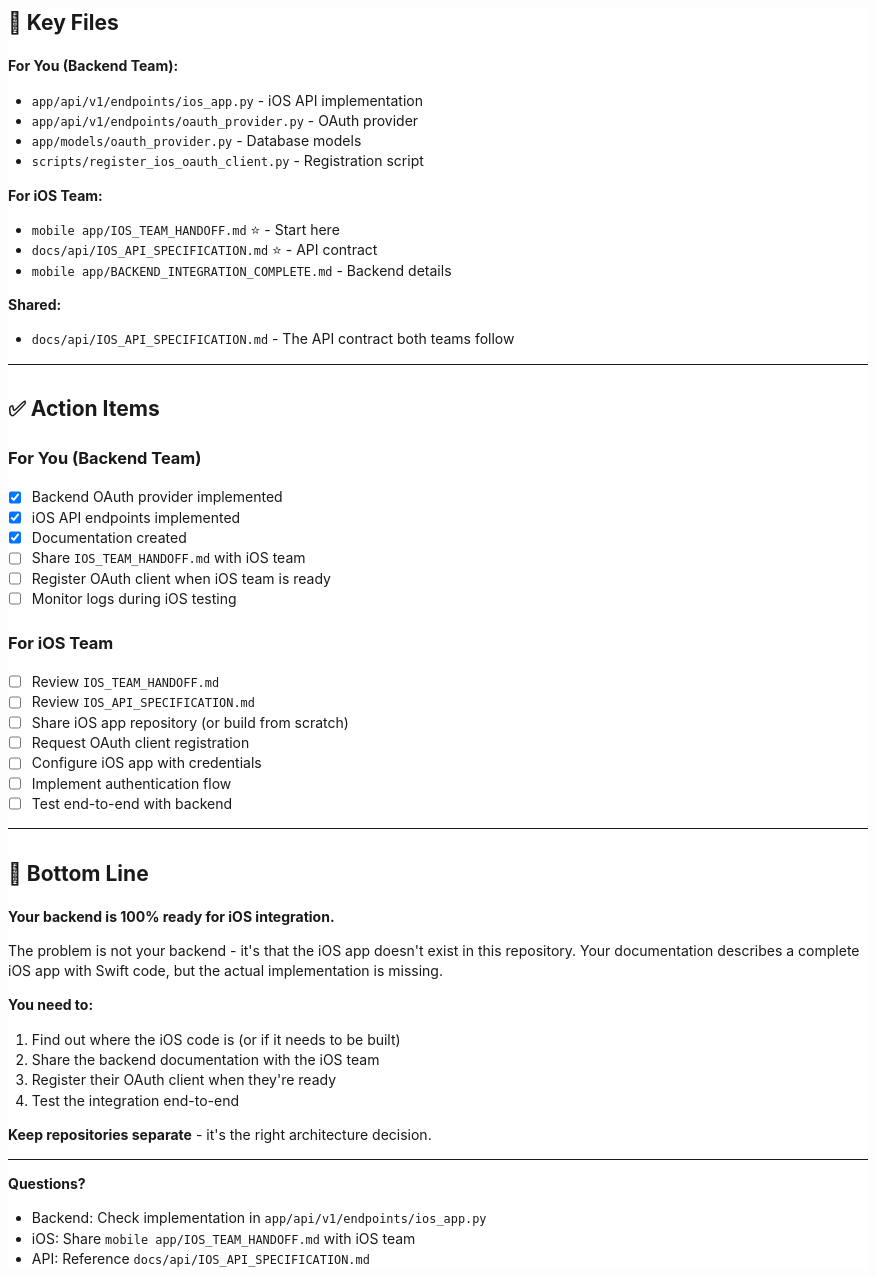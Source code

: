 
## 🔗 Key Files

**For You (Backend Team):**
- `app/api/v1/endpoints/ios_app.py` - iOS API implementation
- `app/api/v1/endpoints/oauth_provider.py` - OAuth provider
- `app/models/oauth_provider.py` - Database models
- `scripts/register_ios_oauth_client.py` - Registration script

**For iOS Team:**
- `mobile app/IOS_TEAM_HANDOFF.md` ⭐️ - Start here
- `docs/api/IOS_API_SPECIFICATION.md` ⭐️ - API contract
- `mobile app/BACKEND_INTEGRATION_COMPLETE.md` - Backend details

**Shared:**
- `docs/api/IOS_API_SPECIFICATION.md` - The API contract both teams follow

---

## ✅ Action Items

### For You (Backend Team)
- [x] Backend OAuth provider implemented
- [x] iOS API endpoints implemented
- [x] Documentation created
- [ ] Share `IOS_TEAM_HANDOFF.md` with iOS team
- [ ] Register OAuth client when iOS team is ready
- [ ] Monitor logs during iOS testing

### For iOS Team
- [ ] Review `IOS_TEAM_HANDOFF.md`
- [ ] Review `IOS_API_SPECIFICATION.md`
- [ ] Share iOS app repository (or build from scratch)
- [ ] Request OAuth client registration
- [ ] Configure iOS app with credentials
- [ ] Implement authentication flow
- [ ] Test end-to-end with backend

---

## 🚨 Bottom Line

**Your backend is 100% ready for iOS integration.**

The problem is not your backend - it's that the iOS app doesn't exist in this repository. Your documentation describes a complete iOS app with Swift code, but the actual implementation is missing.

**You need to:**
1. Find out where the iOS code is (or if it needs to be built)
2. Share the backend documentation with the iOS team
3. Register their OAuth client when they're ready
4. Test the integration end-to-end

**Keep repositories separate** - it's the right architecture decision.

---

**Questions?** 
- Backend: Check implementation in `app/api/v1/endpoints/ios_app.py`
- iOS: Share `mobile app/IOS_TEAM_HANDOFF.md` with iOS team
- API: Reference `docs/api/IOS_API_SPECIFICATION.md`

